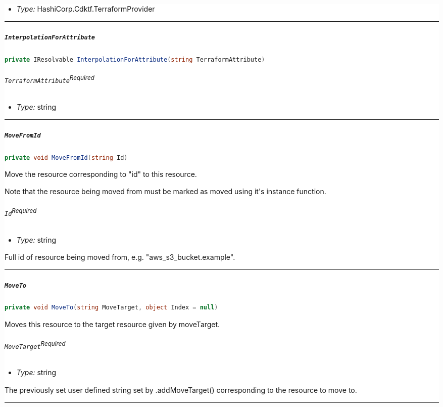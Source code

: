 - *Type:* HashiCorp.Cdktf.TerraformProvider

---

##### `InterpolationForAttribute` <a name="InterpolationForAttribute" id="rhizo-co-terraform-provider-wiz.cloudConfigRule.CloudConfigRule.interpolationForAttribute"></a>

```csharp
private IResolvable InterpolationForAttribute(string TerraformAttribute)
```

###### `TerraformAttribute`<sup>Required</sup> <a name="TerraformAttribute" id="rhizo-co-terraform-provider-wiz.cloudConfigRule.CloudConfigRule.interpolationForAttribute.parameter.terraformAttribute"></a>

- *Type:* string

---

##### `MoveFromId` <a name="MoveFromId" id="rhizo-co-terraform-provider-wiz.cloudConfigRule.CloudConfigRule.moveFromId"></a>

```csharp
private void MoveFromId(string Id)
```

Move the resource corresponding to "id" to this resource.

Note that the resource being moved from must be marked as moved using it's instance function.

###### `Id`<sup>Required</sup> <a name="Id" id="rhizo-co-terraform-provider-wiz.cloudConfigRule.CloudConfigRule.moveFromId.parameter.id"></a>

- *Type:* string

Full id of resource being moved from, e.g. "aws_s3_bucket.example".

---

##### `MoveTo` <a name="MoveTo" id="rhizo-co-terraform-provider-wiz.cloudConfigRule.CloudConfigRule.moveTo"></a>

```csharp
private void MoveTo(string MoveTarget, object Index = null)
```

Moves this resource to the target resource given by moveTarget.

###### `MoveTarget`<sup>Required</sup> <a name="MoveTarget" id="rhizo-co-terraform-provider-wiz.cloudConfigRule.CloudConfigRule.moveTo.parameter.moveTarget"></a>

- *Type:* string

The previously set user defined string set by .addMoveTarget() corresponding to the resource to move to.

---